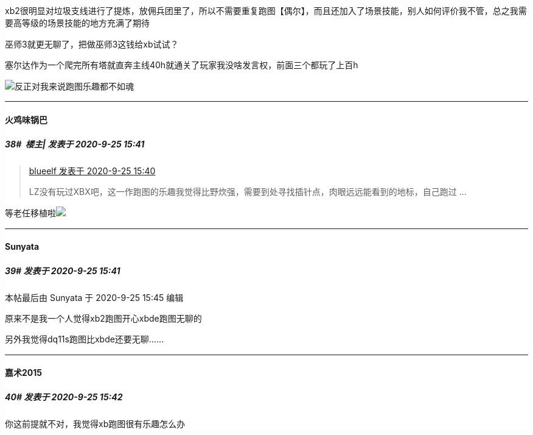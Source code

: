 
xb2很明显对垃圾支线进行了提炼，放佣兵团里了，所以不需要重复跑图【偶尔】，而且还加入了场景技能，别人如何评价我不管，总之我需要高等级的场景技能的地方充满了期待


巫师3就更无聊了，把做巫师3这钱给xb试试？


塞尔达作为一个爬完所有塔就直奔主线40h就通关了玩家我没啥发言权，前面三个都玩了上百h

<img src="https://static.saraba1st.com/image/smiley/face2017/065.png" referrerpolicy="no-referrer">反正对我来说跑图乐趣都不如魂







-----

####  火鸡味锅巴  
##### 38#         楼主| 发表于 2020-9-25 15:41



<blockquote><a href="httphttps://bbs.saraba1st.com/2b/forum.php?mod=redirect&amp;goto=findpost&amp;pid=48850877&amp;ptid=1961843" target="_blank">blueelf 发表于 2020-9-25 15:40</a>

LZ没有玩过XBX吧，这一作跑图的乐趣我觉得比野炊强，需要到处寻找插针点，肉眼远远能看到的地标，自己跑过 ...</blockquote>
等老任移植啦<img src="https://static.saraba1st.com/image/smiley/face2017/033.png" referrerpolicy="no-referrer">







-----

####  Sunyata  
##### 39#       发表于 2020-9-25 15:41



 本帖最后由 Sunyata 于 2020-9-25 15:45 编辑 

原来不是我一个人觉得xb2跑图开心xbde跑图无聊的


另外我觉得dq11s跑图比xbde还要无聊……








-----

####  嘉术2015  
##### 40#       发表于 2020-9-25 15:42




你这前提就不对，我觉得xb跑图很有乐趣怎么办

